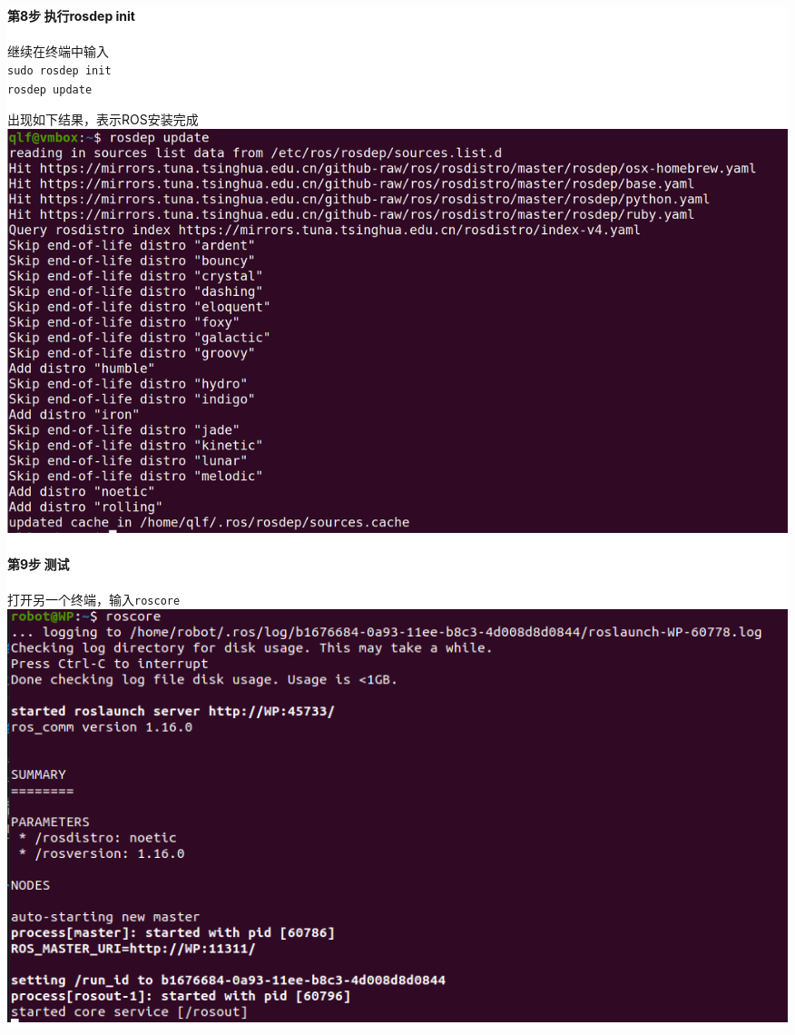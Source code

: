 #### 第8步 执行rosdep init

继续在终端中输入    
`sudo rosdep init `  
`rosdep update`  

出现如下结果，表示ROS安装完成  
![rosdep init执行结果](images/chapter1-1/2.5.png "rosdep init执行结果")

#### 第9步 测试

打开另一个终端，输入`roscore`
![roscore运行结果](images/chapter1-1/2.6.1.png "roscore运行结果")
